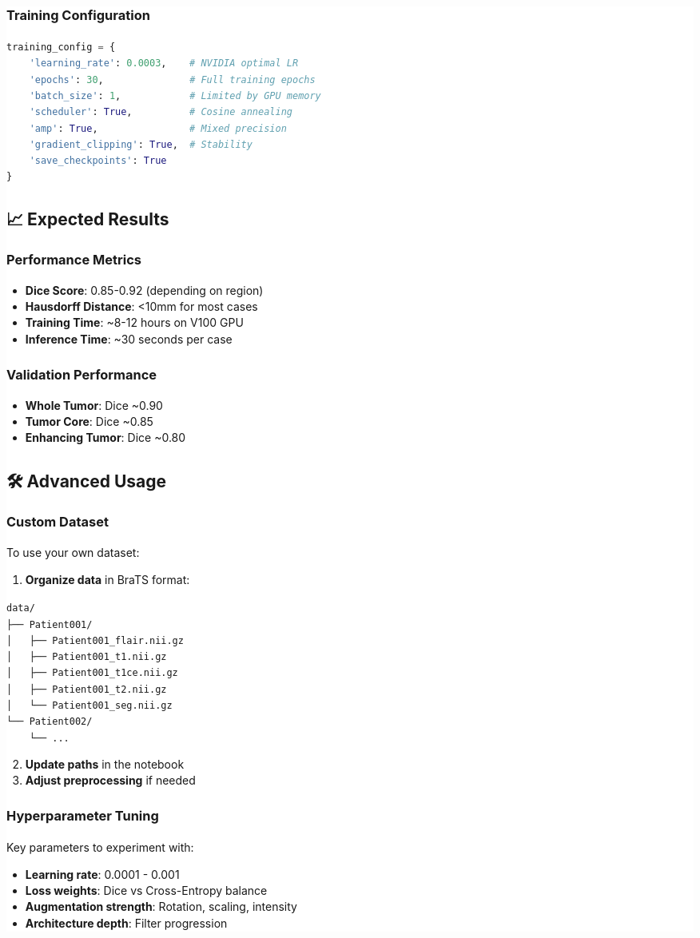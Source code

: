 ### Training Configuration
```python
training_config = {
    'learning_rate': 0.0003,    # NVIDIA optimal LR
    'epochs': 30,               # Full training epochs
    'batch_size': 1,            # Limited by GPU memory
    'scheduler': True,          # Cosine annealing
    'amp': True,                # Mixed precision
    'gradient_clipping': True,  # Stability
    'save_checkpoints': True
}
```

## 📈 Expected Results

### Performance Metrics
- **Dice Score**: 0.85-0.92 (depending on region)
- **Hausdorff Distance**: <10mm for most cases
- **Training Time**: ~8-12 hours on V100 GPU
- **Inference Time**: ~30 seconds per case

### Validation Performance
- **Whole Tumor**: Dice ~0.90
- **Tumor Core**: Dice ~0.85
- **Enhancing Tumor**: Dice ~0.80

## 🛠️ Advanced Usage

### Custom Dataset
To use your own dataset:

1. **Organize data** in BraTS format:
```
data/
├── Patient001/
│   ├── Patient001_flair.nii.gz
│   ├── Patient001_t1.nii.gz
│   ├── Patient001_t1ce.nii.gz
│   ├── Patient001_t2.nii.gz
│   └── Patient001_seg.nii.gz
└── Patient002/
    └── ...
```

2. **Update paths** in the notebook
3. **Adjust preprocessing** if needed

### Hyperparameter Tuning
Key parameters to experiment with:
- **Learning rate**: 0.0001 - 0.001
- **Loss weights**: Dice vs Cross-Entropy balance
- **Augmentation strength**: Rotation, scaling, intensity
- **Architecture depth**: Filter progression
